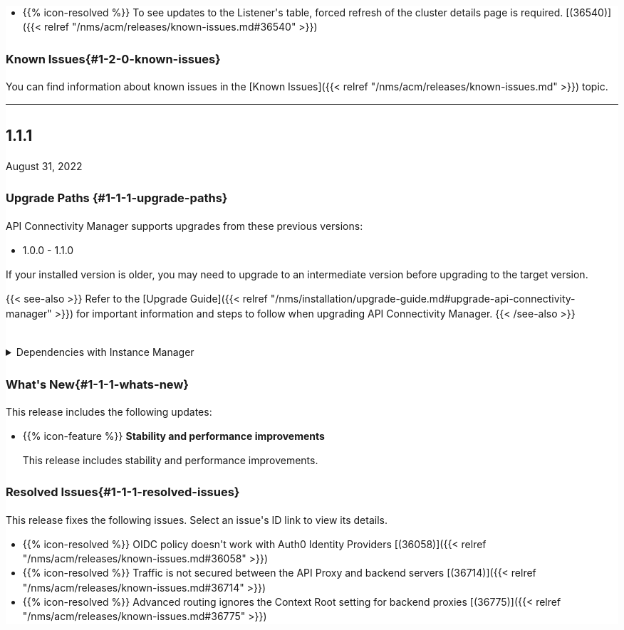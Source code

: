 - {{% icon-resolved %}} To see updates to the Listener's table, forced refresh of the cluster details page is required. [(36540)]({{< relref "/nms/acm/releases/known-issues.md#36540" >}})<a name="1-2-0-resolved-issues-To-see-updates-to-the-Listener&#39;s-table,-forced-refresh-of-the-cluster-details-page-is-required-"></a>

### Known Issues{#1-2-0-known-issues}

You can find information about known issues in the [Known Issues]({{< relref "/nms/acm/releases/known-issues.md" >}}) topic.

---

## 1.1.1

August 31, 2022

### Upgrade Paths {#1-1-1-upgrade-paths}

API Connectivity Manager  supports upgrades from these previous versions:

- 1.0.0 - 1.1.0

If your installed version is older, you may need to upgrade to an intermediate version before upgrading to the target version.

{{< see-also >}}
Refer to the [Upgrade Guide]({{< relref "/nms/installation/upgrade-guide.md#upgrade-api-connectivity-manager" >}}) for important information and steps to follow when upgrading API Connectivity Manager.
{{< /see-also >}}

<br>

<details closed><summary><i class="fa-solid fa-circle-exclamation"></i> Dependencies with Instance Manager</summary></details>


### What's New{#1-1-1-whats-new}
This release includes the following updates:

- {{% icon-feature %}} **Stability and performance improvements**<a name="1-1-1-whats-new-Stability-and-performance-improvements"></a>

  This release includes stability and performance improvements.


### Resolved Issues{#1-1-1-resolved-issues}
This release fixes the following issues. Select an issue's ID link to view its details.

- {{% icon-resolved %}} OIDC policy doesn't work with Auth0 Identity Providers [(36058)]({{< relref "/nms/acm/releases/known-issues.md#36058" >}})<a name="1-1-1-resolved-issues-OIDC-policy-doesn&#39;t-work-with-Auth0-Identity-Providers"></a>
- {{% icon-resolved %}} Traffic is not secured between the API Proxy and backend servers [(36714)]({{< relref "/nms/acm/releases/known-issues.md#36714" >}})<a name="1-1-1-resolved-issues-Traffic-is-not-secured-between-the-API-Proxy-and-backend-servers"></a>
- {{% icon-resolved %}} Advanced routing ignores the Context Root setting for backend proxies [(36775)]({{< relref "/nms/acm/releases/known-issues.md#36775" >}})<a name="1-1-1-resolved-issues-Advanced-routing-ignores-the-Context-Root-setting-for-backend-proxies"></a>
